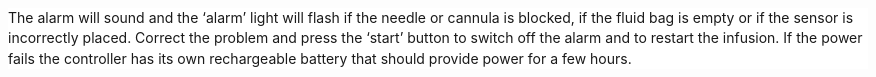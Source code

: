 The alarm will sound and the ‘alarm’ light will flash if the needle or cannula is blocked, if the fluid bag is empty or if the sensor is incorrectly placed. Correct the problem and press the ‘start’ button to switch off the alarm and to restart the infusion. If the power fails the controller has its own rechargeable battery that should provide power for a few hours.